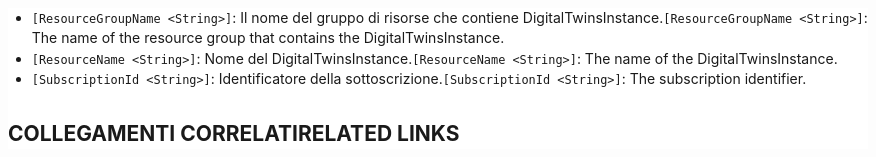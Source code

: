  - <span data-ttu-id="36ae4-154">`[ResourceGroupName <String>]`: Il nome del gruppo di risorse che contiene DigitalTwinsInstance.</span><span class="sxs-lookup"><span data-stu-id="36ae4-154">`[ResourceGroupName <String>]`: The name of the resource group that contains the DigitalTwinsInstance.</span></span>
  - <span data-ttu-id="36ae4-155">`[ResourceName <String>]`: Nome del DigitalTwinsInstance.</span><span class="sxs-lookup"><span data-stu-id="36ae4-155">`[ResourceName <String>]`: The name of the DigitalTwinsInstance.</span></span>
  - <span data-ttu-id="36ae4-156">`[SubscriptionId <String>]`: Identificatore della sottoscrizione.</span><span class="sxs-lookup"><span data-stu-id="36ae4-156">`[SubscriptionId <String>]`: The subscription identifier.</span></span>

## <span data-ttu-id="36ae4-157">COLLEGAMENTI CORRELATI</span><span class="sxs-lookup"><span data-stu-id="36ae4-157">RELATED LINKS</span></span>

